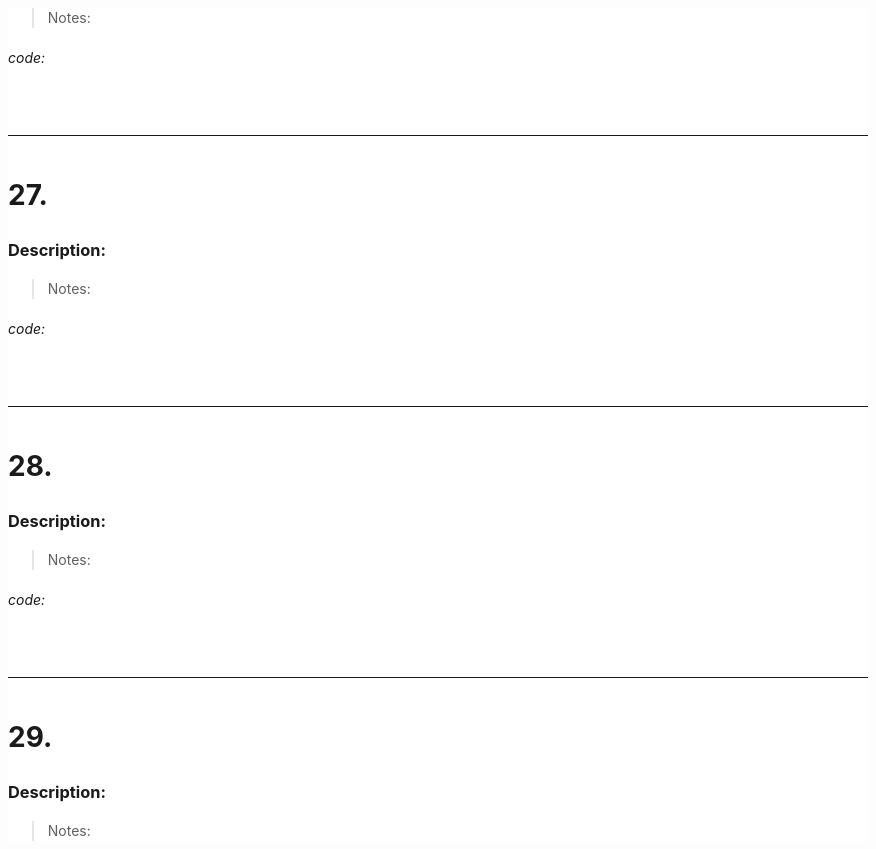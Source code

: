 
>Notes:


###### code:


```


```


---
# 27. 

### Description:


>Notes:


###### code:


```


```


---
# 28. 

### Description:


>Notes:


###### code:


```


```


---
# 29. 

### Description:


>Notes:
